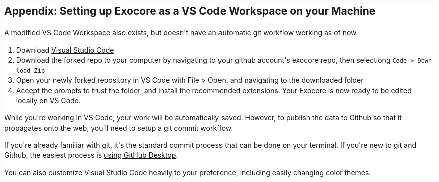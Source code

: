 ## Appendix: Setting up Exocore as a VS Code Workspace on your Machine
A modified VS Code Workspace also exists, but doesn't have an automatic git workflow working as of now.

1. Download [Visual Studio Code](https://code.visualstudio.com/Download)
2. Download the forked repo to your computer by navigating to your github account's exocore repo, then selectiong `Code > Download Zip`
3. Open your newly forked repository in VS Code with File > Open, and navigating to the downloaded folder
4. Accept the prompts to trust the folder, and install the recommended extensions. Your Exocore is now ready to be edited locally on VS Code.

While you're working in VS Code, your work will be automatically saved. However, to publish the data to Github so that it propagates onto the web, you'll need to setup a git commit workflow.

If you're already familiar with git, it's the standard commit process that can be done on your terminal. If you're new to git and Github, the easiest process is [using GitHub Desktop](https://joshuadull.github.io/GitHub-Desktop/02-getting-started/index.html).

You can also [customize Visual Studio Code heavily to your preference](https://www.jamesqquick.com/blog/5-ways-to-customize-vs-code), including easily changing color themes.